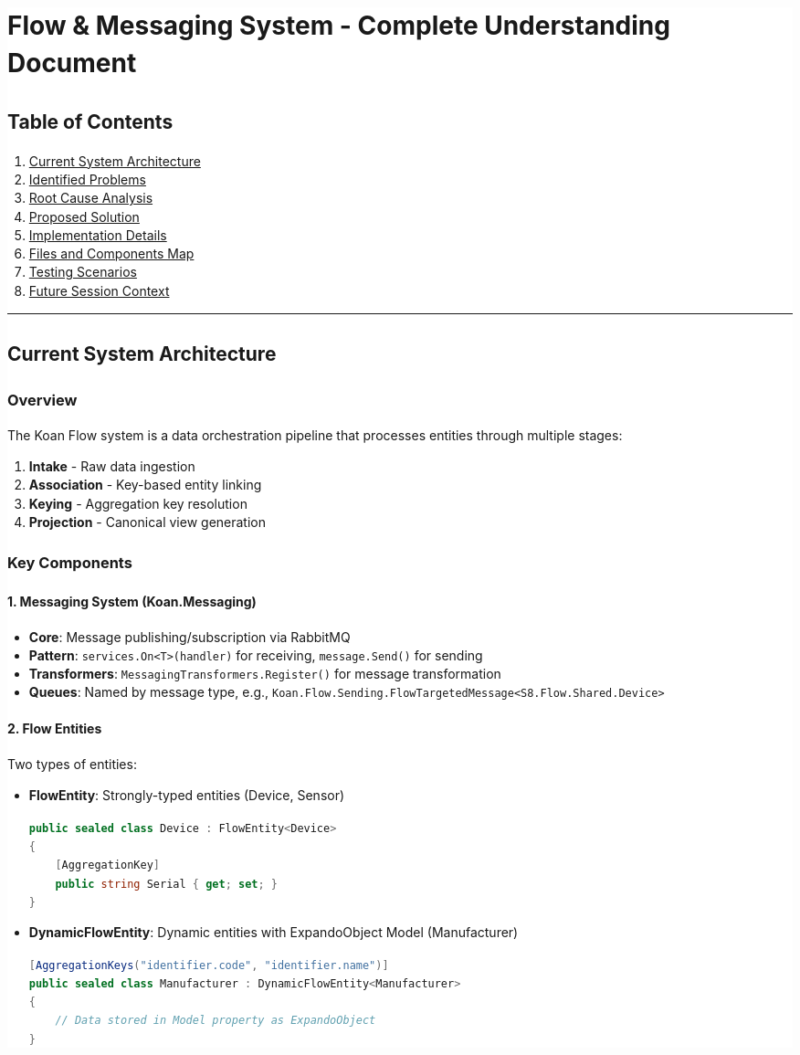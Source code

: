 # Flow & Messaging System - Complete Understanding Document

## Table of Contents

1. [Current System Architecture](#current-system-architecture)
2. [Identified Problems](#identified-problems)
3. [Root Cause Analysis](#root-cause-analysis)
4. [Proposed Solution](#proposed-solution)
5. [Implementation Details](#implementation-details)
6. [Files and Components Map](#files-and-components-map)
7. [Testing Scenarios](#testing-scenarios)
8. [Future Session Context](#future-session-context)

---

## Current System Architecture

### Overview

The Koan Flow system is a data orchestration pipeline that processes entities through multiple stages:

1. **Intake** - Raw data ingestion
2. **Association** - Key-based entity linking
3. **Keying** - Aggregation key resolution
4. **Projection** - Canonical view generation

### Key Components

#### 1. **Messaging System (Koan.Messaging)**

- **Core**: Message publishing/subscription via RabbitMQ
- **Pattern**: `services.On<T>(handler)` for receiving, `message.Send()` for sending
- **Transformers**: `MessagingTransformers.Register()` for message transformation
- **Queues**: Named by message type, e.g., `Koan.Flow.Sending.FlowTargetedMessage<S8.Flow.Shared.Device>`

#### 2. **Flow Entities**

Two types of entities:

- **FlowEntity<T>**: Strongly-typed entities (Device, Sensor)
  ```csharp
  public sealed class Device : FlowEntity<Device>
  {
      [AggregationKey]
      public string Serial { get; set; }
  }
  ```
- **DynamicFlowEntity<T>**: Dynamic entities with ExpandoObject Model (Manufacturer)
  ```csharp
  [AggregationKeys("identifier.code", "identifier.name")]
  public sealed class Manufacturer : DynamicFlowEntity<Manufacturer>
  {
      // Data stored in Model property as ExpandoObject
  }
  ```
